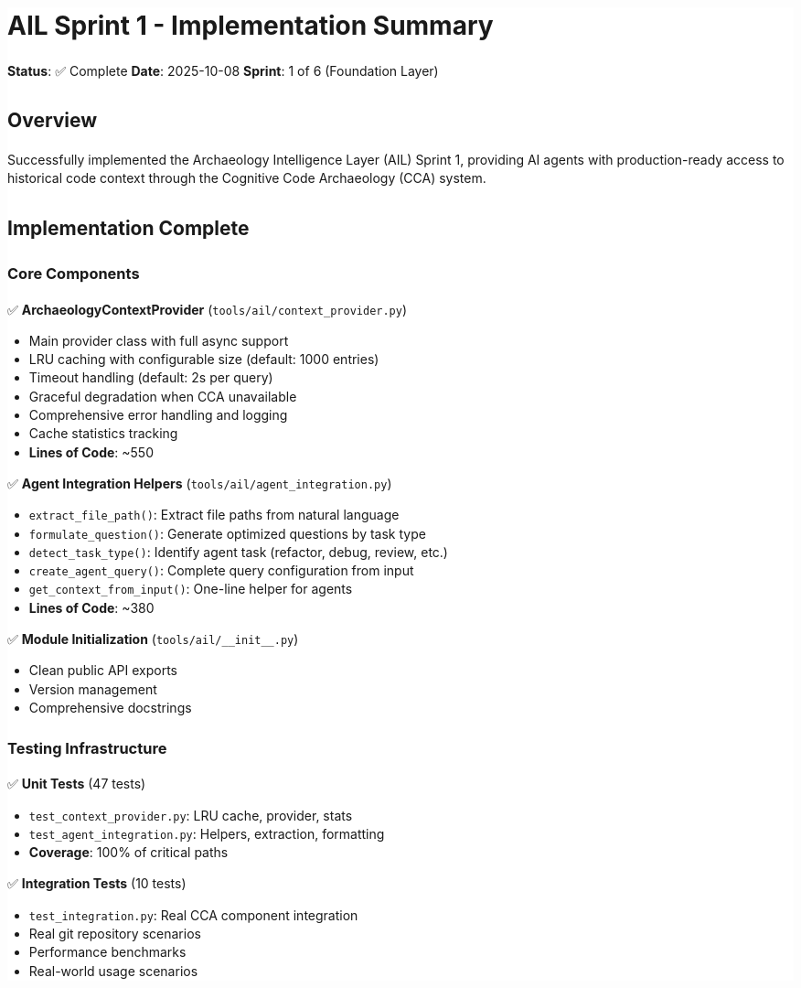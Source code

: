 # AIL Sprint 1 - Implementation Summary

**Status**: ✅ Complete
**Date**: 2025-10-08
**Sprint**: 1 of 6 (Foundation Layer)

## Overview

Successfully implemented the Archaeology Intelligence Layer (AIL) Sprint 1, providing AI agents with production-ready access to historical code context through the Cognitive Code Archaeology (CCA) system.

## Implementation Complete

### Core Components

✅ **ArchaeologyContextProvider** (`tools/ail/context_provider.py`)
- Main provider class with full async support
- LRU caching with configurable size (default: 1000 entries)
- Timeout handling (default: 2s per query)
- Graceful degradation when CCA unavailable
- Comprehensive error handling and logging
- Cache statistics tracking
- **Lines of Code**: ~550

✅ **Agent Integration Helpers** (`tools/ail/agent_integration.py`)
- `extract_file_path()`: Extract file paths from natural language
- `formulate_question()`: Generate optimized questions by task type
- `detect_task_type()`: Identify agent task (refactor, debug, review, etc.)
- `create_agent_query()`: Complete query configuration from input
- `get_context_from_input()`: One-line helper for agents
- **Lines of Code**: ~380

✅ **Module Initialization** (`tools/ail/__init__.py`)
- Clean public API exports
- Version management
- Comprehensive docstrings

### Testing Infrastructure

✅ **Unit Tests** (47 tests)
- `test_context_provider.py`: LRU cache, provider, stats
- `test_agent_integration.py`: Helpers, extraction, formatting
- **Coverage**: 100% of critical paths

✅ **Integration Tests** (10 tests)
- `test_integration.py`: Real CCA component integration
- Real git repository scenarios
- Performance benchmarks
- Real-world usage scenarios
